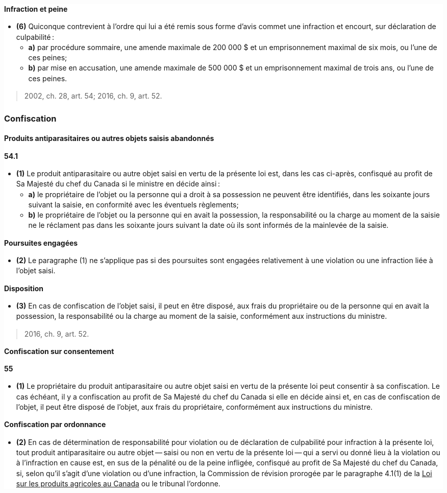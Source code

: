 **Infraction et peine**

- **(6)** Quiconque contrevient à l’ordre qui lui a été remis sous forme d’avis commet une infraction et encourt, sur déclaration de culpabilité :
	- **a)** par procédure sommaire, une amende maximale de 200 000 $ et un emprisonnement maximal de six mois, ou l’une de ces peines;
	- **b)** par mise en accusation, une amende maximale de 500 000 $ et un emprisonnement maximal de trois ans, ou l’une de ces peines.
> 2002, ch. 28, art. 54; 2016, ch. 9, art. 52.





### Confiscation



**Produits antiparasitaires ou autres objets saisis abandonnés**

**54.1** 

- **(1)** Le produit antiparasitaire ou autre objet saisi en vertu de la présente loi est, dans les cas ci-après, confisqué au profit de Sa Majesté du chef du Canada si le ministre en décide ainsi :
	- **a)** le propriétaire de l’objet ou la personne qui a droit à sa possession ne peuvent être identifiés, dans les soixante jours suivant la saisie, en conformité avec les éventuels règlements;
	- **b)** le propriétaire de l’objet ou la personne qui en avait la possession, la responsabilité ou la charge au moment de la saisie ne le réclament pas dans les soixante jours suivant la date où ils sont informés de la mainlevée de la saisie.

**Poursuites engagées**

- **(2)** Le paragraphe (1) ne s’applique pas si des poursuites sont engagées relativement à une violation ou une infraction liée à l’objet saisi.

**Disposition**

- **(3)** En cas de confiscation de l’objet saisi, il peut en être disposé, aux frais du propriétaire ou de la personne qui en avait la possession, la responsabilité ou la charge au moment de la saisie, conformément aux instructions du ministre.
> 2016, ch. 9, art. 52.





**Confiscation sur consentement**

**55** 

- **(1)** Le propriétaire du produit antiparasitaire ou autre objet saisi en vertu de la présente loi peut consentir à sa confiscation. Le cas échéant, il y a confiscation au profit de Sa Majesté du chef du Canada si elle en décide ainsi et, en cas de confiscation de l’objet, il peut être disposé de l’objet, aux frais du propriétaire, conformément aux instructions du ministre.

**Confiscation par ordonnance**

- **(2)** En cas de détermination de responsabilité pour violation ou de déclaration de culpabilité pour infraction à la présente loi, tout produit antiparasitaire ou autre objet — saisi ou non en vertu de la présente loi — qui a servi ou donné lieu à la violation ou à l’infraction en cause est, en sus de la pénalité ou de la peine infligée, confisqué au profit de Sa Majesté du chef du Canada, si, selon qu’il s’agit d’une violation ou d’une infraction, la Commission de révision prorogée par le paragraphe 4.1(1) de la [Loi sur les produits agricoles au Canada](/fr/Lois/Lois%20du%20Canada/1985/ch.%2020%20(4e%20suppl.).md) ou le tribunal l’ordonne.
